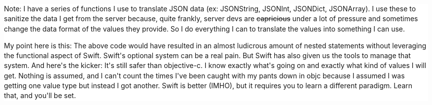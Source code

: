 Note: I have a series of functions I use to translate JSON data (ex: JSONString, JSONInt, JSONDict, JSONArray).  I use these to sanitize the data I get from the server because, quite frankly, server devs are <s>capricious</s> under a lot of pressure and sometimes change the data format of the values they provide.  So I do everything I can to translate the values into something I can use.  

My point here is this: The above code would have resulted in an almost ludicrous amount of nested statements without leveraging the functional aspect of Swift.  Swift's optional system can be a real pain.  But Swift has also given us the tools to manage that system.  And here's the kicker:  It's still safer than objective-c.  I know exactly what's going on and exactly what kind of values I will get.  Nothing is assumed, and I can't count the times I've been caught with my pants down in objc because I assumed I was getting one value type but instead I got another.  Swift is better (IMHO), but it requires you to learn a different paradigm.  Learn that, and you'll be set.


[^0]: It should always be presented in qoutes, necessary to impart the proper gravity of the situation.
[^1]: I know, it's horrible but hell, *it's memorable*.  I really, really want this phrase to catch on.
[^2]: I've also had bugs with the Swift compiler (not to mention the extremely irritating SourceKit Editor crash).  But this is improving a lot.  I've been playing around with Swift 1.2 and it's convinced me that Apple really is serious about  Swift.  
[^3]: `comb`, short for "combine".  No, it's not very original but dammit I can't think of a better name and I felt like `combine` was just too long for something I would be using all over my codebase.
[^4]: If you're being lazy and want to make your code more unreadable, you can also assign the statement like so: `if let v = comb(a,b)` but then you've gotta reference your values as `v.0`, `v.1` etc.  
[^5]: or `c` or `C++` or `Java` or fill in the blank with any non-functional programming language.
[^6]: And they are *just* functional aspects.  Swift is ***not*** (please note emphasis) a functional programming language.  If you want a functional programming language, try Haskell.  If you want to develop an iOS app in a functional programming language... well, you're pretty much SOL.  Swift is an OOP language with functional aspects.  Personally, I think this is great.  I always buy into pragmatism before I'll by into an idealogy, and "Functional Programming" really sounds a lot like an ideology when people pitch it.  Swift, though, is trying what Scala does: rationally mix OOP with FP... except Swift is positioned to truly introduce FP into the mainstream through the incredible power of Apple marketing.  Rather than diluting both worlds, I think each side enriches the other.  Solving a problem never resolves itself down to a simple paradigm, and by providing a careful balance of FP and OOP, I think Swift can provide a much richer set of solutions than can OOP or FP alone.
[^7]: Please note that the function name `?>?` is purely of my making.  I've actually tried several different names in various different Swift apps and have yet to settle.  Swift is seriously in need of some naming conventions. I used to use `>>?` and I just might go back to that.

